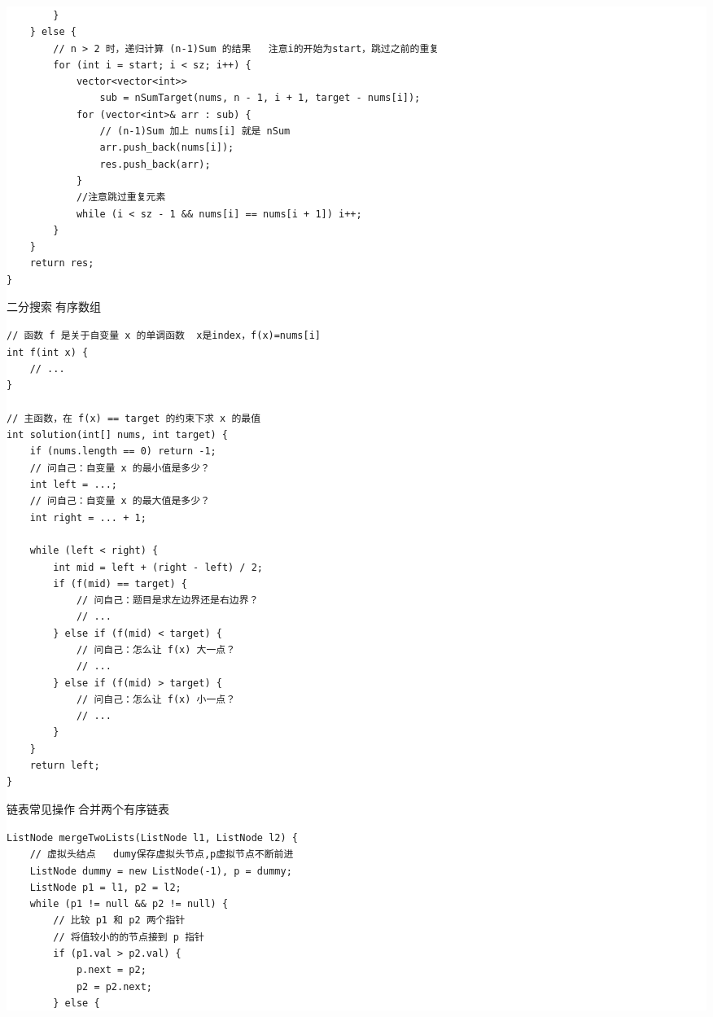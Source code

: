 ```
        }
    } else {
        // n > 2 时，递归计算 (n-1)Sum 的结果   注意i的开始为start，跳过之前的重复
        for (int i = start; i < sz; i++) {
            vector<vector<int>> 
                sub = nSumTarget(nums, n - 1, i + 1, target - nums[i]);
            for (vector<int>& arr : sub) {
                // (n-1)Sum 加上 nums[i] 就是 nSum
                arr.push_back(nums[i]);
                res.push_back(arr);
            }
            //注意跳过重复元素
            while (i < sz - 1 && nums[i] == nums[i + 1]) i++;
        }
    }
    return res;
}
```
二分搜索  有序数组
```
// 函数 f 是关于自变量 x 的单调函数  x是index，f(x)=nums[i]
int f(int x) {
    // ...
}

// 主函数，在 f(x) == target 的约束下求 x 的最值
int solution(int[] nums, int target) {
    if (nums.length == 0) return -1;
    // 问自己：自变量 x 的最小值是多少？
    int left = ...;
    // 问自己：自变量 x 的最大值是多少？
    int right = ... + 1;
    
    while (left < right) {
        int mid = left + (right - left) / 2;
        if (f(mid) == target) {
            // 问自己：题目是求左边界还是右边界？
            // ...
        } else if (f(mid) < target) {
            // 问自己：怎么让 f(x) 大一点？
            // ...
        } else if (f(mid) > target) {
            // 问自己：怎么让 f(x) 小一点？
            // ...
        }
    }
    return left;
}
```

链表常见操作
合并两个有序链表
```
ListNode mergeTwoLists(ListNode l1, ListNode l2) {
    // 虚拟头结点   dumy保存虚拟头节点,p虚拟节点不断前进
    ListNode dummy = new ListNode(-1), p = dummy;
    ListNode p1 = l1, p2 = l2;
    while (p1 != null && p2 != null) {
        // 比较 p1 和 p2 两个指针
        // 将值较小的的节点接到 p 指针
        if (p1.val > p2.val) {
            p.next = p2;
            p2 = p2.next;
        } else {
```